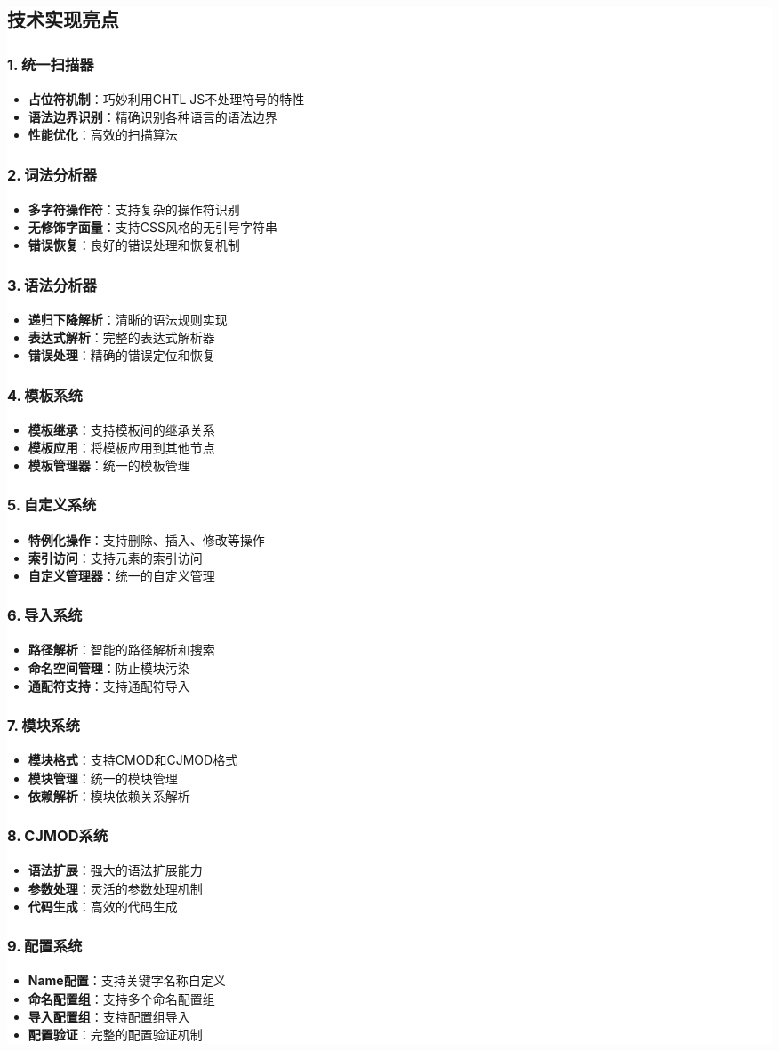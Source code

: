## 技术实现亮点

### 1. 统一扫描器
- **占位符机制**：巧妙利用CHTL JS不处理符号的特性
- **语法边界识别**：精确识别各种语言的语法边界
- **性能优化**：高效的扫描算法

### 2. 词法分析器
- **多字符操作符**：支持复杂的操作符识别
- **无修饰字面量**：支持CSS风格的无引号字符串
- **错误恢复**：良好的错误处理和恢复机制

### 3. 语法分析器
- **递归下降解析**：清晰的语法规则实现
- **表达式解析**：完整的表达式解析器
- **错误处理**：精确的错误定位和恢复

### 4. 模板系统
- **模板继承**：支持模板间的继承关系
- **模板应用**：将模板应用到其他节点
- **模板管理器**：统一的模板管理

### 5. 自定义系统
- **特例化操作**：支持删除、插入、修改等操作
- **索引访问**：支持元素的索引访问
- **自定义管理器**：统一的自定义管理

### 6. 导入系统
- **路径解析**：智能的路径解析和搜索
- **命名空间管理**：防止模块污染
- **通配符支持**：支持通配符导入

### 7. 模块系统
- **模块格式**：支持CMOD和CJMOD格式
- **模块管理**：统一的模块管理
- **依赖解析**：模块依赖关系解析

### 8. CJMOD系统
- **语法扩展**：强大的语法扩展能力
- **参数处理**：灵活的参数处理机制
- **代码生成**：高效的代码生成

### 9. 配置系统
- **Name配置**：支持关键字名称自定义
- **命名配置组**：支持多个命名配置组
- **导入配置组**：支持配置组导入
- **配置验证**：完整的配置验证机制
